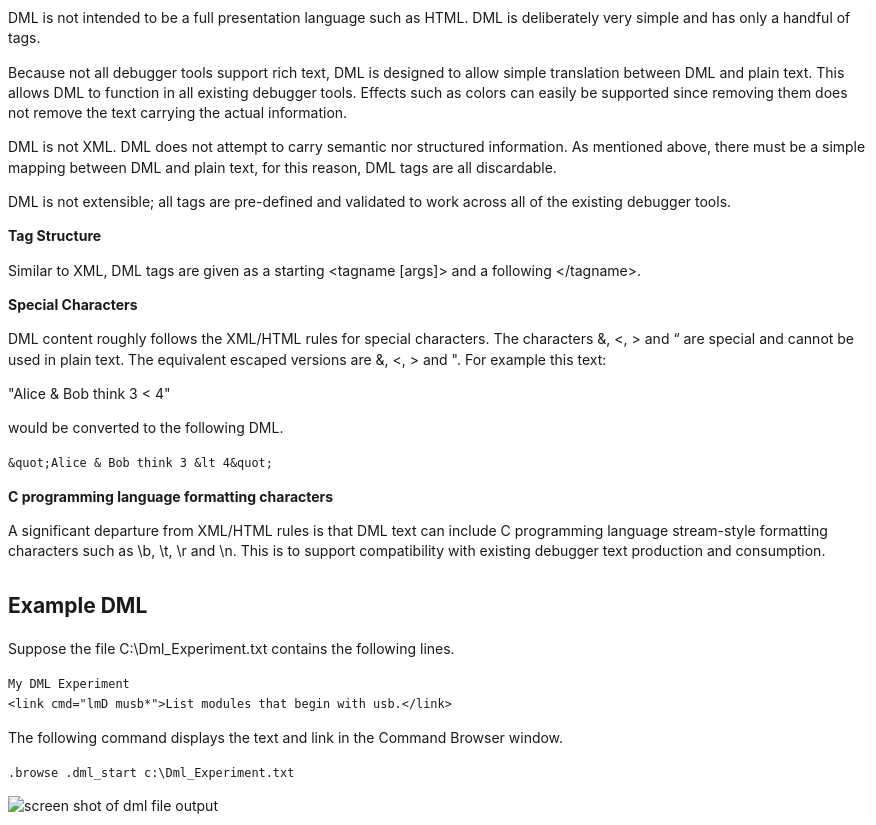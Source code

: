
DML is not intended to be a full presentation language such as HTML. DML is deliberately very simple and has only a handful of tags.

Because not all debugger tools support rich text, DML is designed to allow simple translation between DML and plain text. This allows DML to function in all existing debugger tools. Effects such as colors can easily be supported since removing them does not remove the text carrying the actual information.

DML is not XML. DML does not attempt to carry semantic nor structured information. As mentioned above, there must be a simple mapping between DML and plain text, for this reason, DML tags are all discardable.

DML is not extensible; all tags are pre-defined and validated to work across all of the existing debugger tools.

**Tag Structure**

Similar to XML, DML tags are given as a starting &lt;tagname \[args\]&gt; and a following &lt;/tagname&gt;.

**Special Characters**

DML content roughly follows the XML/HTML rules for special characters. The characters &, &lt;, &gt; and “ are special and cannot be used in plain text. The equivalent escaped versions are &, &lt;, &gt; and &quot;. For example this text:

"Alice & Bob think 3 &lt; 4"

would be converted to the following DML.

```text
&quot;Alice & Bob think 3 &lt 4&quot;
```

**C programming language formatting characters**

A significant departure from XML/HTML rules is that DML text can include C programming language stream-style formatting characters such as \\b, \\t, \\r and \\n. This is to support compatibility with existing debugger text production and consumption.

## <span id="Example_DML"></span><span id="example_dml"></span><span id="EXAMPLE_DML"></span>Example DML


Suppose the file C:\\Dml\_Experiment.txt contains the following lines.

```text
My DML Experiment
<link cmd="lmD musb*">List modules that begin with usb.</link>
```

The following command displays the text and link in the Command Browser window.

```dbgcmd
.browse .dml_start c:\Dml_Experiment.txt
```

![screen shot of dml file output](images/dmlcommands03.png)
